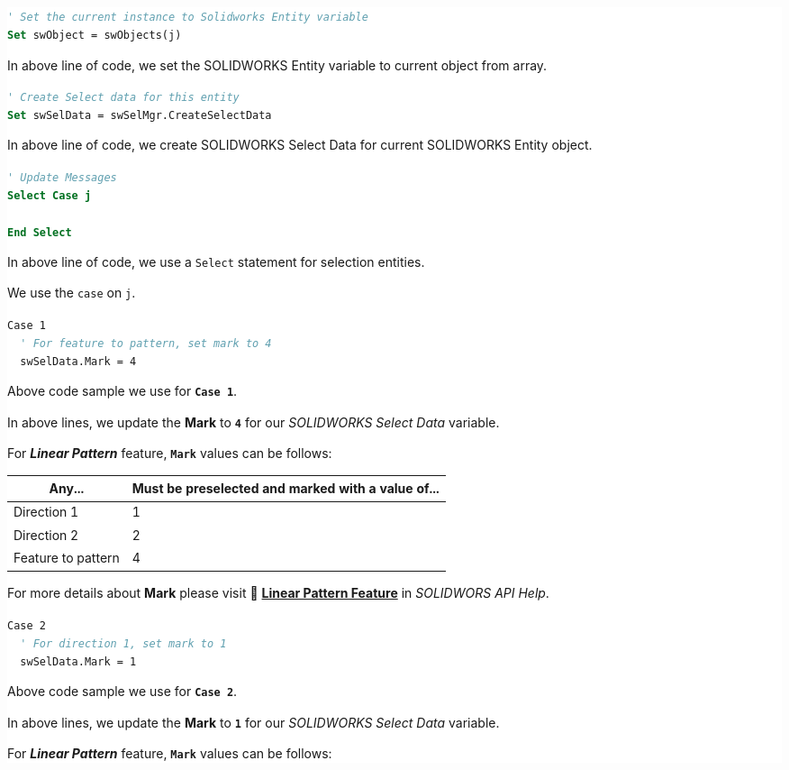 ```vb showlinenumbers showLineNumbers
' Set the current instance to Solidworks Entity variable
Set swObject = swObjects(j)
```

In above line of code, we set the SOLIDWORKS Entity variable to current object from array.

```vb showlinenumbers showLineNumbers
' Create Select data for this entity
Set swSelData = swSelMgr.CreateSelectData
```

In above line of code, we create SOLIDWORKS Select Data for current SOLIDWORKS Entity object.

```vb showlinenumbers showLineNumbers
' Update Messages
Select Case j

End Select
```

In above line of code, we use a `Select` statement for selection entities.

We use the `case` on `j`.

```vb showlinenumbers showLineNumbers
Case 1
  ' For feature to pattern, set mark to 4
  swSelData.Mark = 4
```

Above code sample we use for **`Case 1`**.

In above lines, we update the **Mark** to **`4`** for our *SOLIDWORKS Select Data* variable.

For ***Linear Pattern*** feature, **`Mark`** values can be follows:

| Any...             | Must be preselected and marked with a value of... |
| ------------------ | ------------------------------------------------- |
| Direction 1        | 1                                                 |
| Direction 2        | 2                                                 |
| Feature to pattern | 4                                                 |

For more details about **Mark** please visit 🚀 **[Linear Pattern Feature](https://help.solidworks.com/2019/english/api/sldworksapi/SolidWorks.Interop.sldworks~SolidWorks.Interop.sldworks.ILinearPatternFeatureData.html)** in *SOLIDWORS API Help*.

```vb showlinenumbers showLineNumbers
Case 2
  ' For direction 1, set mark to 1
  swSelData.Mark = 1
```

Above code sample we use for **`Case 2`**.

In above lines, we update the **Mark** to **`1`** for our *SOLIDWORKS Select Data* variable.

For ***Linear Pattern*** feature, **`Mark`** values can be follows:
